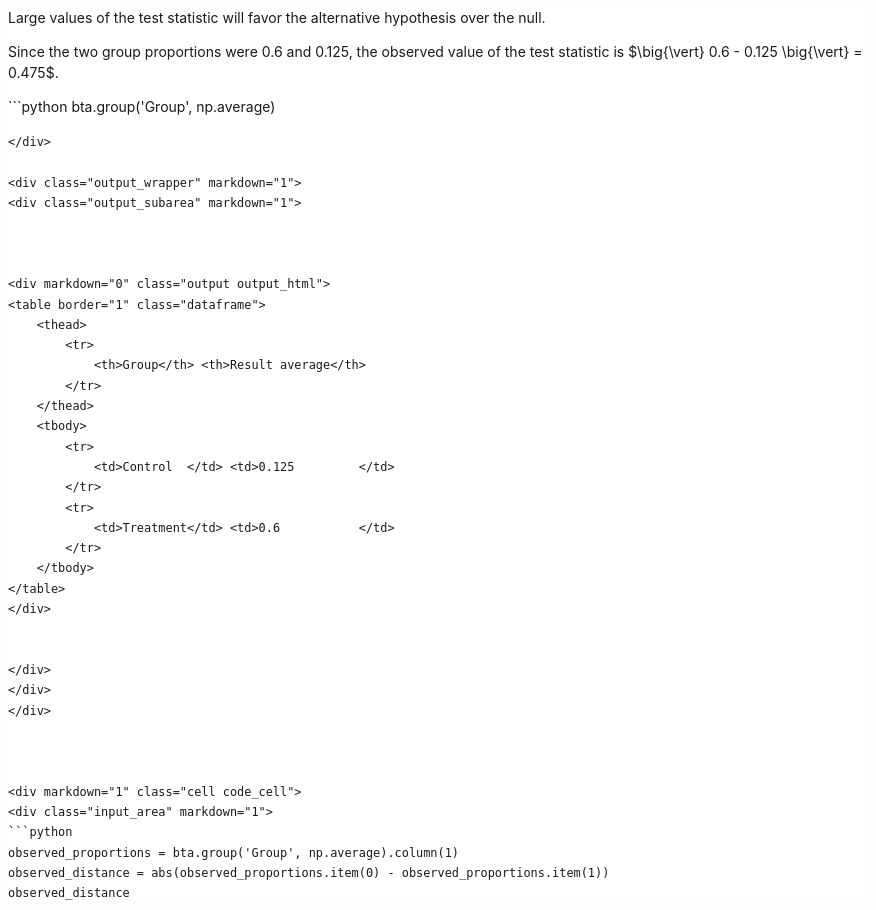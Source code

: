 Large values of the test statistic will favor the alternative hypothesis over the null.

Since the two group proportions were 0.6 and 0.125, the observed value of the test statistic is $\big{\vert} 0.6 - 0.125 \big{\vert} = 0.475$. 



<div markdown="1" class="cell code_cell">
<div class="input_area" markdown="1">
```python
bta.group('Group', np.average)

```
</div>

<div class="output_wrapper" markdown="1">
<div class="output_subarea" markdown="1">



<div markdown="0" class="output output_html">
<table border="1" class="dataframe">
    <thead>
        <tr>
            <th>Group</th> <th>Result average</th>
        </tr>
    </thead>
    <tbody>
        <tr>
            <td>Control  </td> <td>0.125         </td>
        </tr>
        <tr>
            <td>Treatment</td> <td>0.6           </td>
        </tr>
    </tbody>
</table>
</div>


</div>
</div>
</div>



<div markdown="1" class="cell code_cell">
<div class="input_area" markdown="1">
```python
observed_proportions = bta.group('Group', np.average).column(1)
observed_distance = abs(observed_proportions.item(0) - observed_proportions.item(1))
observed_distance

```
</div>

<div class="output_wrapper" markdown="1">
<div class="output_subarea" markdown="1">

